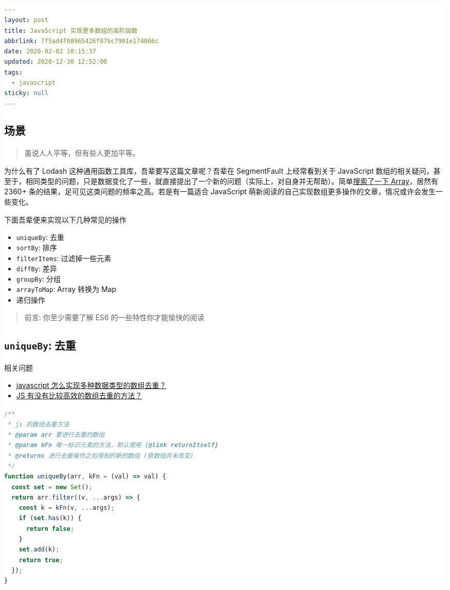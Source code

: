 ```yaml
---
layout: post
title: JavaScript 实现更多数组的高阶函数
abbrlink: 7f5ad4f08965426f87bc7901e174066c
date: 2020-02-02 10:15:37
updated: 2020-12-30 12:52:00
tags:
  - javascript
sticky: null
---
```


## 场景

> 虽说人人平等，但有些人更加平等。

为什么有了 Lodash 这种通用函数工具库，吾辈要写这篇文章呢？吾辈在 SegmentFault 上经常看到关于 JavaScript 数组的相关疑问，甚至于，相同类型的问题，只是数据变化了一些，就直接提出了一个新的问题（实际上，对自身并无帮助）。简单[搜索了一下 Array](https://segmentfault.com/search?q=Array&type=question)，居然有 2360+ 条的结果，足可见这类问题的频率之高。若是有一篇适合 JavaScript 萌新阅读的自己实现数组更多操作的文章，情况或许会发生一些变化。

下面吾辈便来实现以下几种常见的操作

- `uniqueBy`: 去重
- `sortBy`: 排序
- `filterItems`: 过滤掉一些元素
- `diffBy`: 差异
- `groupBy`: 分组
- `arrayToMap`: Array 转换为 Map
- 递归操作

> 前言:
> 你至少需要了解 ES6 的一些特性你才能愉快的阅读

## `uniqueBy`: 去重

相关问题

- [javascript 怎么实现多种数据类型的数组去重？](https://segmentfault.com/q/1010000002674331)
- [JS 有没有比较高效的数组去重的方法？](https://segmentfault.com/q/1010000010936175)

```js
/**
 * js 的数组去重方法
 * @param arr 要进行去重的数组
 * @param kFn 唯一标识元素的方法，默认使用 {@link returnItself}
 * @returns 进行去重操作之后得到的新的数组 (原数组并未改变)
 */
function uniqueBy(arr, kFn = (val) => val) {
  const set = new Set();
  return arr.filter((v, ...args) => {
    const k = kFn(v, ...args);
    if (set.has(k)) {
      return false;
    }
    set.add(k);
    return true;
  });
}
```
